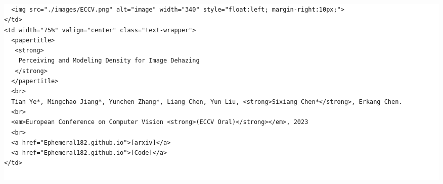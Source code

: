       <img src="./images/ECCV.png" alt="image" width="340" style="float:left; margin-right:10px;"> 
    </td>
    <td width="75%" valign="center" class="text-wrapper"> 
      <papertitle>
       <strong>
        Perceiving and Modeling Density for Image Dehazing
       </strong>
      </papertitle>
      <br>
      Tian Ye*, Mingchao Jiang*, Yunchen Zhang*, Liang Chen, Yun Liu, <strong>Sixiang Chen*</strong>, Erkang Chen.
      <br>  
      <em>European Conference on Computer Vision <strong>(ECCV Oral)</strong></em>, 2023
      <br>
      <a href="Ephemeral182.github.io">[arxiv]</a>
      <a href="Ephemeral182.github.io">[Code]</a>
    </td>
  </tr>
</table>

<table style="width:100%;border:0px;border-spacing:0px;border-collapse:separate;margin-right:auto;margin-left:auto;">
    <tr>
      <td style="margin:5px;padding:5px;width:30%;max-width:30%" align="center" class="image-wrapper">